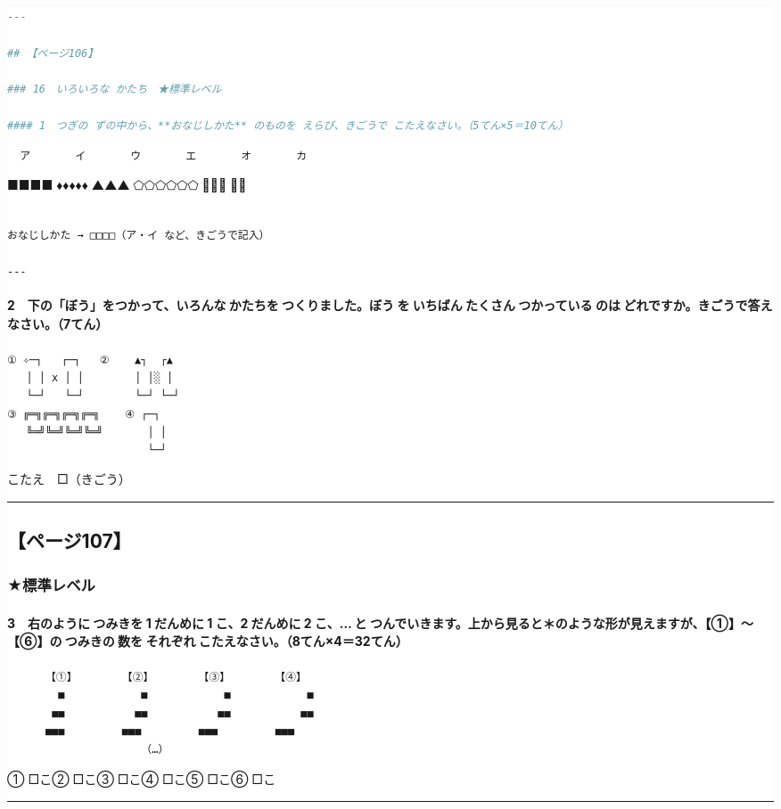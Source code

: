 ```yaml
---

## 【ページ106】

### 16　いろいろな かたち　★標準レベル

#### 1　つぎの ずの中から、**おなじしかた** のものを えらび、きごうで こたえなさい。（5てん×5＝10てん）

```
      ア       イ       ウ       エ       オ       カ
   ■■■■   ♦♦♦♦♦   ▲▲▲   ⬠⬠⬠⬠⬠⬠   🔷🔷🔷   🔺🔺
```

おなじしかた → □□□□（ア・イ など、きごうで記入）  

---
```


#### 2　下の「ぼう」をつかって、いろんな かたちを つくりました。**ぼう を いちばん たくさん つかっている** のは どれですか。きごうで答えなさい。（7てん）

```
① ✧─┐   ┌─┐   ②    ▲┐  ┌▲
   │ │ x │ │        │ │░ │
   └─┘   └─┘        └─┘ └─┘
③ ╔═╗╔═╗╔═╗╔═╗    ④ ┌─┐
   ╚═╝╚═╝╚═╝╚═╝       │ │
                      └─┘
```

こたえ　□（きごう）

---

## 【ページ107】

### ★標準レベル

#### 3　右のように つみきを 1 だんめに 1 こ、2 だんめに 2 こ、… と つんでいきます。上から見ると＊のような形が見えますが、【①】～【⑥】の つみきの 数を それぞれ こたえなさい。（8てん×4＝32てん）

```
      【①】       【②】       【③】       【④】
        ■            ■            ■            ■
       ■■           ■■           ■■           ■■
      ■■■         ■■■         ■■■         ■■■
                     （…）
```

① □こ② □こ③ □こ④ □こ⑤ □こ⑥ □こ

---
